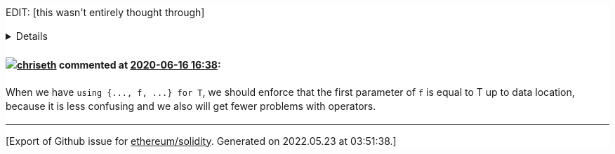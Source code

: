 EDIT: [this wasn't entirely thought through]<details></details>

#### <img src="https://avatars.githubusercontent.com/u/9073706?v=4" width="50">[chriseth](https://github.com/chriseth) commented at [2020-06-16 16:38](https://github.com/ethereum/solidity/issues/9211#issuecomment-1034968715):

When we have `using {..., f, ...} for T`, we should enforce that the first parameter of `f` is equal to T up to data location, because it is less confusing and we also will get fewer problems with operators.


-------------------------------------------------------------------------------



[Export of Github issue for [ethereum/solidity](https://github.com/ethereum/solidity). Generated on 2022.05.23 at 03:51:38.]
